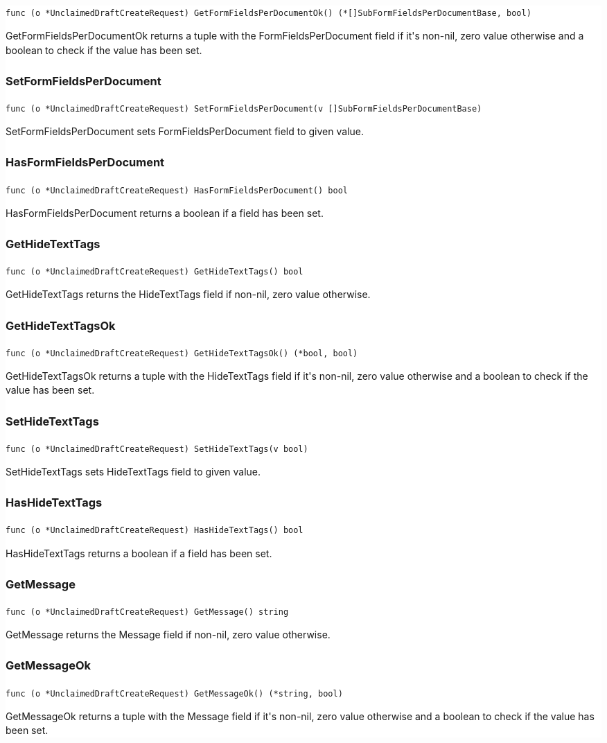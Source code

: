 `func (o *UnclaimedDraftCreateRequest) GetFormFieldsPerDocumentOk() (*[]SubFormFieldsPerDocumentBase, bool)`

GetFormFieldsPerDocumentOk returns a tuple with the FormFieldsPerDocument field if it's non-nil, zero value otherwise
and a boolean to check if the value has been set.

### SetFormFieldsPerDocument

`func (o *UnclaimedDraftCreateRequest) SetFormFieldsPerDocument(v []SubFormFieldsPerDocumentBase)`

SetFormFieldsPerDocument sets FormFieldsPerDocument field to given value.

### HasFormFieldsPerDocument

`func (o *UnclaimedDraftCreateRequest) HasFormFieldsPerDocument() bool`

HasFormFieldsPerDocument returns a boolean if a field has been set.

### GetHideTextTags

`func (o *UnclaimedDraftCreateRequest) GetHideTextTags() bool`

GetHideTextTags returns the HideTextTags field if non-nil, zero value otherwise.

### GetHideTextTagsOk

`func (o *UnclaimedDraftCreateRequest) GetHideTextTagsOk() (*bool, bool)`

GetHideTextTagsOk returns a tuple with the HideTextTags field if it's non-nil, zero value otherwise
and a boolean to check if the value has been set.

### SetHideTextTags

`func (o *UnclaimedDraftCreateRequest) SetHideTextTags(v bool)`

SetHideTextTags sets HideTextTags field to given value.

### HasHideTextTags

`func (o *UnclaimedDraftCreateRequest) HasHideTextTags() bool`

HasHideTextTags returns a boolean if a field has been set.

### GetMessage

`func (o *UnclaimedDraftCreateRequest) GetMessage() string`

GetMessage returns the Message field if non-nil, zero value otherwise.

### GetMessageOk

`func (o *UnclaimedDraftCreateRequest) GetMessageOk() (*string, bool)`

GetMessageOk returns a tuple with the Message field if it's non-nil, zero value otherwise
and a boolean to check if the value has been set.
